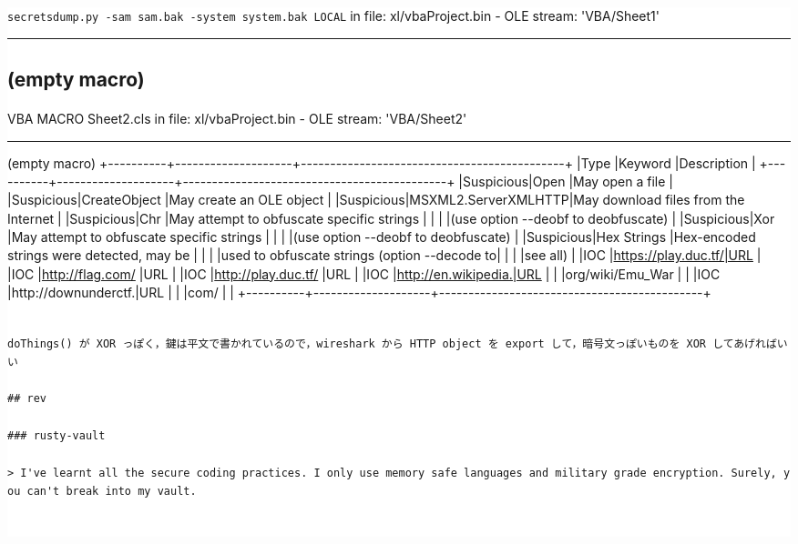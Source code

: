 ```secretsdump.py -sam sam.bak -system system.bak LOCAL```
in file: xl/vbaProject.bin - OLE stream: 'VBA/Sheet1'
- - - - - - - - - - - - - - - - - - - - - - - - - - - - - - - - - - - - - - - 
(empty macro)
-------------------------------------------------------------------------------
VBA MACRO Sheet2.cls 
in file: xl/vbaProject.bin - OLE stream: 'VBA/Sheet2'
- - - - - - - - - - - - - - - - - - - - - - - - - - - - - - - - - - - - - - - 
(empty macro)
+----------+--------------------+---------------------------------------------+
|Type      |Keyword             |Description                                  |
+----------+--------------------+---------------------------------------------+
|Suspicious|Open                |May open a file                              |
|Suspicious|CreateObject        |May create an OLE object                     |
|Suspicious|MSXML2.ServerXMLHTTP|May download files from the Internet         |
|Suspicious|Chr                 |May attempt to obfuscate specific strings    |
|          |                    |(use option --deobf to deobfuscate)          |
|Suspicious|Xor                 |May attempt to obfuscate specific strings    |
|          |                    |(use option --deobf to deobfuscate)          |
|Suspicious|Hex Strings         |Hex-encoded strings were detected, may be    |
|          |                    |used to obfuscate strings (option --decode to|
|          |                    |see all)                                     |
|IOC       |https://play.duc.tf/|URL                                          |
|IOC       |http://flag.com/    |URL                                          |
|IOC       |http://play.duc.tf/ |URL                                          |
|IOC       |http://en.wikipedia.|URL                                          |
|          |org/wiki/Emu_War    |                                             |
|IOC       |http://downunderctf.|URL                                          |
|          |com/                |                                             |
+----------+--------------------+---------------------------------------------+
```

doThings() が XOR っぽく，鍵は平文で書かれているので，wireshark から HTTP object を export して，暗号文っぽいものを XOR してあげればいい

## rev

### rusty-vault

> I've learnt all the secure coding practices. I only use memory safe languages and military grade encryption. Surely, you can't break into my vault.


